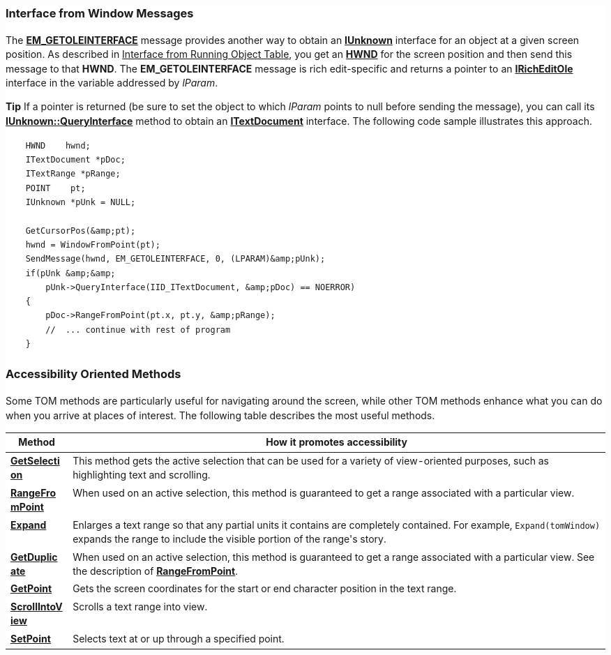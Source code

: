 

### Interface from Window Messages

The [**EM\_GETOLEINTERFACE**](em-getoleinterface.md) message provides another way to obtain an [**IUnknown**](https://msdn.microsoft.com/library/windows/desktop/ms680509) interface for an object at a given screen position. As described in [Interface from Running Object Table](#interface-from-running-object-table), you get an [**HWND**](https://msdn.microsoft.com/library/windows/desktop/aa383751#hwnd) for the screen position and then send this message to that **HWND**. The **EM\_GETOLEINTERFACE** message is rich edit-specific and returns a pointer to an [**IRichEditOle**](/windows/win32/Richole/nn-richole-iricheditole?branch=master) interface in the variable addressed by *lParam*.

**Tip** If a pointer is returned (be sure to set the object to which *lParam* points to null before sending the message), you can call its [**IUnknown::QueryInterface**](https://msdn.microsoft.com/library/windows/desktop/ms682521) method to obtain an [**ITextDocument**](/windows/win32/Tom/nn-tom-itextdocument?branch=master) interface. The following code sample illustrates this approach.


```
    HWND    hwnd;
    ITextDocument *pDoc;
    ITextRange *pRange;
    POINT    pt;
    IUnknown *pUnk = NULL;
    
    GetCursorPos(&amp;pt);
    hwnd = WindowFromPoint(pt);
    SendMessage(hwnd, EM_GETOLEINTERFACE, 0, (LPARAM)&amp;pUnk);
    if(pUnk &amp;&amp; 
        pUnk->QueryInterface(IID_ITextDocument, &amp;pDoc) == NOERROR)
    {
        pDoc->RangeFromPoint(pt.x, pt.y, &amp;pRange);
        //  ... continue with rest of program
    }
```



### Accessibility Oriented Methods

Some TOM methods are particularly useful for navigating around the screen, while other TOM methods enhance what you can do when you arrive at places of interest. The following table describes the most useful methods.



| Method                                                 | How it promotes accessibility                                                                                                                                                                 |
|--------------------------------------------------------|-----------------------------------------------------------------------------------------------------------------------------------------------------------------------------------------------|
| [**GetSelection**](/windows/win32/Tom/nf-tom-itextdocument-getselection?branch=master)     | This method gets the active selection that can be used for a variety of view-oriented purposes, such as highlighting text and scrolling.                                                      |
| [**RangeFromPoint**](/windows/win32/Tom/nf-tom-itextdocument-rangefrompoint?branch=master) | When used on an active selection, this method is guaranteed to get a range associated with a particular view.                                                                                 |
| [**Expand**](/windows/win32/Tom/nf-tom-itextrange-expand?branch=master)                    | Enlarges a text range so that any partial units it contains are completely contained. For example, `Expand(tomWindow)` expands the range to include the visible portion of the range's story. |
| [**GetDuplicate**](/windows/win32/Tom/nf-tom-itextrange-getduplicate?branch=master)        | When used on an active selection, this method is guaranteed to get a range associated with a particular view. See the description of [**RangeFromPoint**](/windows/win32/Tom/nf-tom-itextdocument-rangefrompoint?branch=master).  |
| [**GetPoint**](/windows/win32/Tom/nf-tom-itextrange-getpoint?branch=master)                | Gets the screen coordinates for the start or end character position in the text range.                                                                                                        |
| [**ScrollIntoView**](/windows/win32/Tom/nf-tom-itextrange-scrollintoview?branch=master)    | Scrolls a text range into view.                                                                                                                                                               |
| [**SetPoint**](/windows/win32/Tom/nf-tom-itextrange-setpoint?branch=master)                | Selects text at or up through a specified point.                                                                                                                                              |

